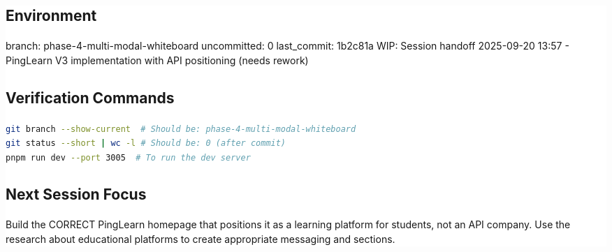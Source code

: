 ## Environment
branch: phase-4-multi-modal-whiteboard
uncommitted: 0
last_commit: 1b2c81a WIP: Session handoff 2025-09-20 13:57 - PingLearn V3 implementation with API positioning (needs rework)

## Verification Commands
```bash
git branch --show-current  # Should be: phase-4-multi-modal-whiteboard
git status --short | wc -l # Should be: 0 (after commit)
pnpm run dev --port 3005  # To run the dev server
```

## Next Session Focus
Build the CORRECT PingLearn homepage that positions it as a learning platform for students, not an API company. Use the research about educational platforms to create appropriate messaging and sections.